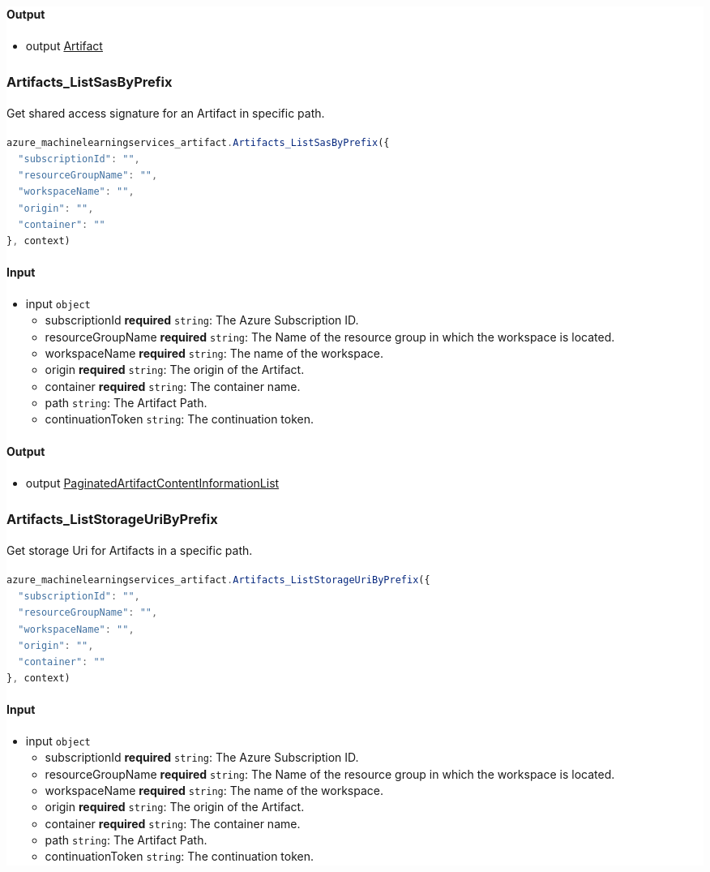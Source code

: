 #### Output
* output [Artifact](#artifact)

### Artifacts_ListSasByPrefix
Get shared access signature for an Artifact in specific path.


```js
azure_machinelearningservices_artifact.Artifacts_ListSasByPrefix({
  "subscriptionId": "",
  "resourceGroupName": "",
  "workspaceName": "",
  "origin": "",
  "container": ""
}, context)
```

#### Input
* input `object`
  * subscriptionId **required** `string`: The Azure Subscription ID.
  * resourceGroupName **required** `string`: The Name of the resource group in which the workspace is located.
  * workspaceName **required** `string`: The name of the workspace.
  * origin **required** `string`: The origin of the Artifact.
  * container **required** `string`: The container name.
  * path `string`: The Artifact Path.
  * continuationToken `string`: The continuation token.

#### Output
* output [PaginatedArtifactContentInformationList](#paginatedartifactcontentinformationlist)

### Artifacts_ListStorageUriByPrefix
Get storage Uri for Artifacts in a specific path.


```js
azure_machinelearningservices_artifact.Artifacts_ListStorageUriByPrefix({
  "subscriptionId": "",
  "resourceGroupName": "",
  "workspaceName": "",
  "origin": "",
  "container": ""
}, context)
```

#### Input
* input `object`
  * subscriptionId **required** `string`: The Azure Subscription ID.
  * resourceGroupName **required** `string`: The Name of the resource group in which the workspace is located.
  * workspaceName **required** `string`: The name of the workspace.
  * origin **required** `string`: The origin of the Artifact.
  * container **required** `string`: The container name.
  * path `string`: The Artifact Path.
  * continuationToken `string`: The continuation token.

